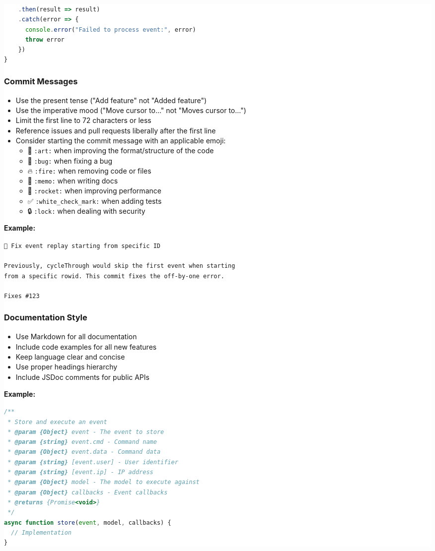 ```javascript
    .then(result => result)
    .catch(error => {
      console.error("Failed to process event:", error)
      throw error
    })
}
```

### Commit Messages

- Use the present tense ("Add feature" not "Added feature")
- Use the imperative mood ("Move cursor to..." not "Moves cursor to...")
- Limit the first line to 72 characters or less
- Reference issues and pull requests liberally after the first line
- Consider starting the commit message with an applicable emoji:
  - 🎨 `:art:` when improving the format/structure of the code
  - 🐛 `:bug:` when fixing a bug
  - 🔥 `:fire:` when removing code or files
  - 📝 `:memo:` when writing docs
  - 🚀 `:rocket:` when improving performance
  - ✅ `:white_check_mark:` when adding tests
  - 🔒 `:lock:` when dealing with security

**Example:**
```
🐛 Fix event replay starting from specific ID

Previously, cycleThrough would skip the first event when starting
from a specific rowid. This commit fixes the off-by-one error.

Fixes #123
```

### Documentation Style

- Use Markdown for all documentation
- Include code examples for all new features
- Keep language clear and concise
- Use proper headings hierarchy
- Include JSDoc comments for public APIs

**Example:**
```javascript
/**
 * Store and execute an event
 * @param {Object} event - The event to store
 * @param {string} event.cmd - Command name
 * @param {Object} event.data - Command data
 * @param {string} [event.user] - User identifier
 * @param {string} [event.ip] - IP address
 * @param {Object} model - The model to execute against
 * @param {Object} callbacks - Event callbacks
 * @returns {Promise<void>}
 */
async function store(event, model, callbacks) {
  // Implementation
}
```

